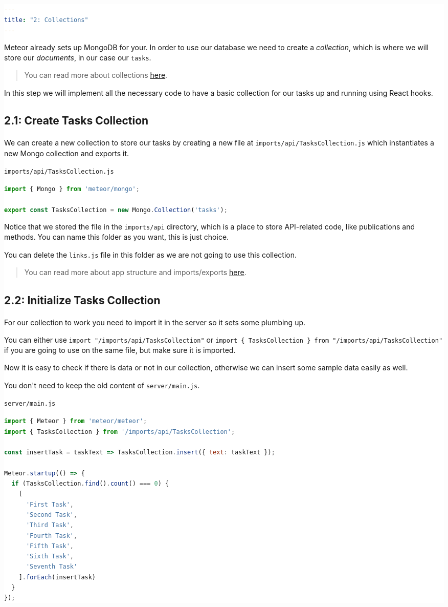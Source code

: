 ```yaml
---
title: "2: Collections"
---
```


Meteor already sets up MongoDB for your. In order to use our database we need to create a _collection_, which is where we will store our _documents_, in our case our `tasks`.

> You can read more about collections [here](http://guide.meteor.com/collections.html).

In this step we will implement all the necessary code to have a basic collection for our tasks up and running using React hooks.

## 2.1: Create Tasks Collection

We can create a new collection to store our tasks by creating a new file at `imports/api/TasksCollection.js` which instantiates a new Mongo collection and exports it.

`imports/api/TasksCollection.js`
```js
import { Mongo } from 'meteor/mongo';
 
export const TasksCollection = new Mongo.Collection('tasks');
```

Notice that we stored the file in the `imports/api` directory, which is a place to store API-related code, like publications and methods. You can name this folder as you want, this is just choice.

You can delete the `links.js` file in this folder as we are not going to use this collection.

> You can read more about app structure and imports/exports [here](http://guide.meteor.com/structure.html).

## 2.2: Initialize Tasks Collection

For our collection to work you need to import it in the server so it sets some plumbing up. 

You can either use `import "/imports/api/TasksCollection"` or `import { TasksCollection } from "/imports/api/TasksCollection"` if you are going to use on the same file, but make sure it is imported.

Now it is easy to check if there is data or not in our collection, otherwise we can insert some sample data easily as well.

You don't need to keep the old content of `server/main.js`.

`server/main.js`
```js
import { Meteor } from 'meteor/meteor';
import { TasksCollection } from '/imports/api/TasksCollection';

const insertTask = taskText => TasksCollection.insert({ text: taskText });
 
Meteor.startup(() => {
  if (TasksCollection.find().count() === 0) {
    [
      'First Task',
      'Second Task',
      'Third Task',
      'Fourth Task',
      'Fifth Task',
      'Sixth Task',
      'Seventh Task'
    ].forEach(insertTask)
  }
});
```
